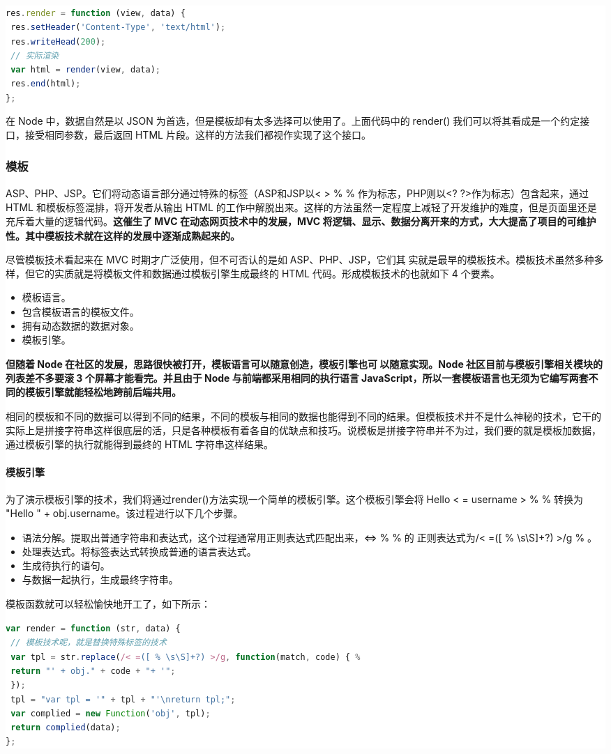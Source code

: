 ```javascript
res.render = function (view, data) { 
 res.setHeader('Content-Type', 'text/html'); 
 res.writeHead(200); 
 // 实际渲染
 var html = render(view, data); 
 res.end(html); 
};
```

在 Node 中，数据自然是以 JSON 为首选，但是模板却有太多选择可以使用了。上面代码中的 render() 我们可以将其看成是一个约定接口，接受相同参数，最后返回 HTML 片段。这样的方法我们都视作实现了这个接口。

### 模板

ASP、PHP、JSP。它们将动态语言部分通过特殊的标签（ASP和JSP以< > % % 作为标志，PHP则以\<? ?>作为标志）包含起来，通过 HTML 和模板标签混排，将开发者从输出 HTML 的工作中解脱出来。这样的方法虽然一定程度上减轻了开发维护的难度，但是页面里还是充斥着大量的逻辑代码。**这催生了 MVC 在动态网页技术中的发展，MVC 将逻辑、显示、数据分离开来的方式，大大提高了项目的可维护性。其中模板技术就在这样的发展中逐渐成熟起来的。**

尽管模板技术看起来在 MVC 时期才广泛使用，但不可否认的是如 ASP、PHP、JSP，它们其 实就是最早的模板技术。模板技术虽然多种多样，但它的实质就是将模板文件和数据通过模板引擎生成最终的 HTML 代码。形成模板技术的也就如下 4 个要素。

- 模板语言。 
- 包含模板语言的模板文件。 
- 拥有动态数据的数据对象。 
- 模板引擎。

**但随着 Node 在社区的发展，思路很快被打开，模板语言可以随意创造，模板引擎也可 以随意实现。Node 社区目前与模板引擎相关模块的列表差不多要滚 3 个屏幕才能看完。并且由于 Node 与前端都采用相同的执行语言 JavaScript，所以一套模板语言也无须为它编写两套不同的模板引擎就能轻松地跨前后端共用。**

相同的模板和不同的数据可以得到不同的结果，不同的模板与相同的数据也能得到不同的结果。但模板技术并不是什么神秘的技术，它干的实际上是拼接字符串这样很底层的活，只是各种模板有着各自的优缺点和技巧。说模板是拼接字符串并不为过，我们要的就是模板加数据，通过模板引擎的执行就能得到最终的 HTML 字符串这样结果。

#### 模板引擎

为了演示模板引擎的技术，我们将通过render()方法实现一个简单的模板引擎。这个模板引擎会将 Hello < = username > % % 转换为 "Hello " + obj.username。该过程进行以下几个步骤。

- 语法分解。提取出普通字符串和表达式，这个过程通常用正则表达式匹配出来，<=> % % 的 正则表达式为/< =([ % \s\S]+?) >/g % 。 
- 处理表达式。将标签表达式转换成普通的语言表达式。 
- 生成待执行的语句。 
- 与数据一起执行，生成最终字符串。

模板函数就可以轻松愉快地开工了，如下所示：

```javascript
var render = function (str, data) { 
 // 模板技术呢，就是替换特殊标签的技术
 var tpl = str.replace(/< =([ % \s\S]+?) >/g, function(match, code) { %
 return "' + obj." + code + "+ '"; 
 }); 
 tpl = "var tpl = '" + tpl + "'\nreturn tpl;"; 
 var complied = new Function('obj', tpl); 
 return complied(data); 
}; 
```
